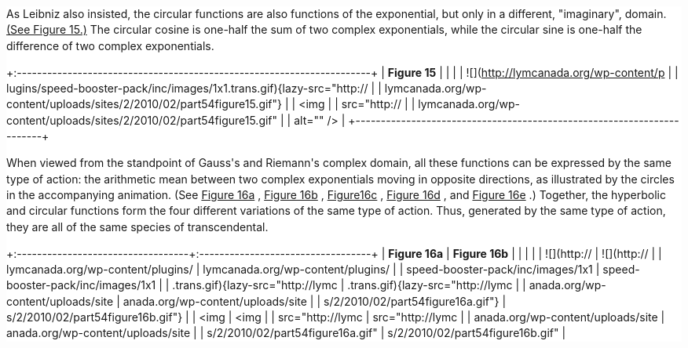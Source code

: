 As Leibniz also insisted, the circular functions are also functions of
the exponential, but only in a different, "imaginary", domain. [(See
Figure
15.)](http://wlym.com/antidummies/part54_files/part54figure15.gif) The
circular cosine is one-half the sum of two complex exponentials, while
the circular sine is one-half the difference of two complex
exponentials.

+:----------------------------------------------------------------------+
| **Figure 15**                                                         |
|                                                                       |
| ![](http://lymcanada.org/wp-content/p                                 |
| lugins/speed-booster-pack/inc/images/1x1.trans.gif){lazy-src="http:// |
| lymcanada.org/wp-content/uploads/sites/2/2010/02/part54figure15.gif"} |
| \<img                                                                 |
| src=\"http://                                                         |
| lymcanada.org/wp-content/uploads/sites/2/2010/02/part54figure15.gif\" |
| alt=\"\" />                                                           |
+-----------------------------------------------------------------------+

When viewed from the standpoint of Gauss's and Riemann's complex domain,
all these functions can be expressed by the same type of action: the
arithmetic mean between two complex exponentials moving in opposite
directions, as illustrated by the circles in the accompanying animation.
(See [Figure
16a](http://wlym.com/antidummies/part54_files/part54figure16a.gif) ,
[Figure
16b](http://wlym.com/antidummies/part54_files/part54figure16b.gif) ,
[Figure16c](http://wlym.com/antidummies/part54_files/part54figure16c.gif)
, [Figure
16d](http://wlym.com/antidummies/part54_files/part54figure16d.gif) , and
[Figure
16e](http://wlym.com/antidummies/part54_files/part54figure16e.gif) .)
Together, the hyperbolic and circular functions form the four different
variations of the same type of action. Thus, generated by the same type
of action, they are all of the same species of transcendental.

+:----------------------------------+:----------------------------------+
| **Figure 16a**                    | **Figure 16b**                    |
|                                   |                                   |
| ![](http://                       | ![](http://                       |
| lymcanada.org/wp-content/plugins/ | lymcanada.org/wp-content/plugins/ |
| speed-booster-pack/inc/images/1x1 | speed-booster-pack/inc/images/1x1 |
| .trans.gif){lazy-src="http://lymc | .trans.gif){lazy-src="http://lymc |
| anada.org/wp-content/uploads/site | anada.org/wp-content/uploads/site |
| s/2/2010/02/part54figure16a.gif"} | s/2/2010/02/part54figure16b.gif"} |
| \<img                             | \<img                             |
| src=\"http://lymc                 | src=\"http://lymc                 |
| anada.org/wp-content/uploads/site | anada.org/wp-content/uploads/site |
| s/2/2010/02/part54figure16a.gif\" | s/2/2010/02/part54figure16b.gif\" |
